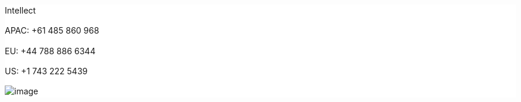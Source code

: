 Intellect</p><p>APAC: +61 485 860 968</p><p>EU: +44 788 886 6344</p><p>US: +1 743 222 5439</p>
![image](https://github.com/user-attachments/assets/29076cc5-3759-4f81-b233-d22ebd44e461)
